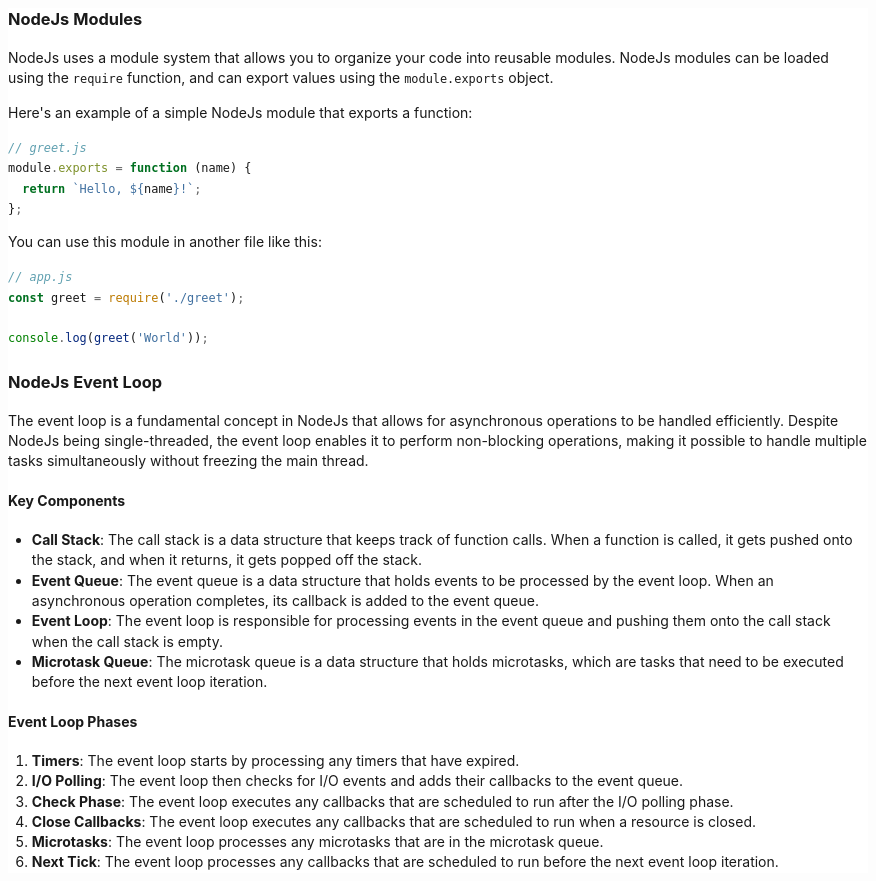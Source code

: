 ### NodeJs Modules

NodeJs uses a module system that allows you to organize your code into reusable modules. NodeJs modules can be loaded using the `require` function, and can export values using the `module.exports` object.

Here's an example of a simple NodeJs module that exports a function:

```javascript
// greet.js
module.exports = function (name) {
  return `Hello, ${name}!`;
};
```

You can use this module in another file like this:

```javascript
// app.js
const greet = require('./greet');

console.log(greet('World'));
```

### NodeJs Event Loop

The event loop is a fundamental concept in NodeJs that allows for asynchronous operations to be handled efficiently. Despite NodeJs being single-threaded, the event loop enables it to perform non-blocking operations, making it possible to handle multiple tasks simultaneously without freezing the main thread.

#### Key Components

- **Call Stack**: The call stack is a data structure that keeps track of function calls. When a function is called, it gets pushed onto the stack, and when it returns, it gets popped off the stack.
- **Event Queue**: The event queue is a data structure that holds events to be processed by the event loop. When an asynchronous operation completes, its callback is added to the event queue.
- **Event Loop**: The event loop is responsible for processing events in the event queue and pushing them onto the call stack when the call stack is empty.
- **Microtask Queue**: The microtask queue is a data structure that holds microtasks, which are tasks that need to be executed before the next event loop iteration.

#### Event Loop Phases

1. **Timers**: The event loop starts by processing any timers that have expired.
2. **I/O Polling**: The event loop then checks for I/O events and adds their callbacks to the event queue.
3. **Check Phase**: The event loop executes any callbacks that are scheduled to run after the I/O polling phase.
4. **Close Callbacks**: The event loop executes any callbacks that are scheduled to run when a resource is closed.
5. **Microtasks**: The event loop processes any microtasks that are in the microtask queue.
6. **Next Tick**: The event loop processes any callbacks that are scheduled to run before the next event loop iteration.
